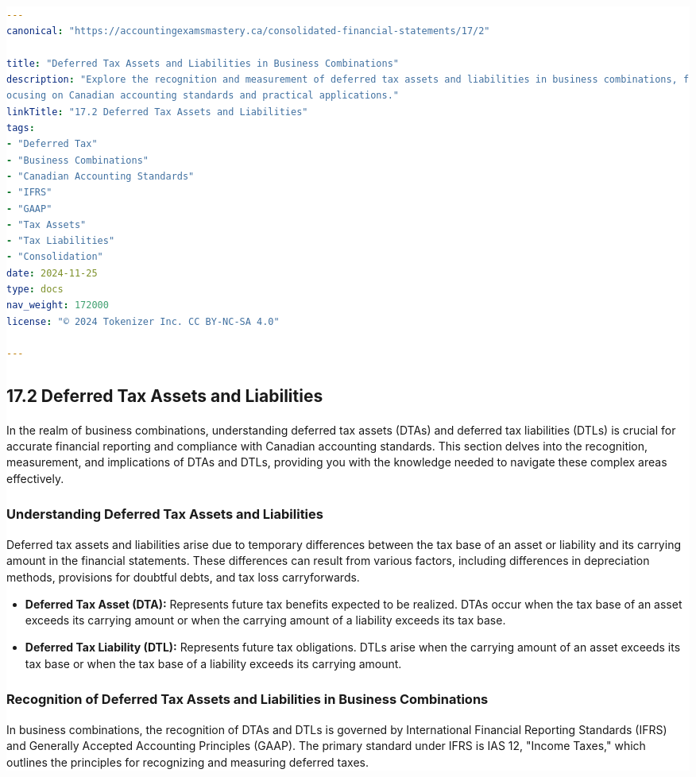 ```yaml
---
canonical: "https://accountingexamsmastery.ca/consolidated-financial-statements/17/2"

title: "Deferred Tax Assets and Liabilities in Business Combinations"
description: "Explore the recognition and measurement of deferred tax assets and liabilities in business combinations, focusing on Canadian accounting standards and practical applications."
linkTitle: "17.2 Deferred Tax Assets and Liabilities"
tags:
- "Deferred Tax"
- "Business Combinations"
- "Canadian Accounting Standards"
- "IFRS"
- "GAAP"
- "Tax Assets"
- "Tax Liabilities"
- "Consolidation"
date: 2024-11-25
type: docs
nav_weight: 172000
license: "© 2024 Tokenizer Inc. CC BY-NC-SA 4.0"

---
```


## 17.2 Deferred Tax Assets and Liabilities

In the realm of business combinations, understanding deferred tax assets (DTAs) and deferred tax liabilities (DTLs) is crucial for accurate financial reporting and compliance with Canadian accounting standards. This section delves into the recognition, measurement, and implications of DTAs and DTLs, providing you with the knowledge needed to navigate these complex areas effectively.

### Understanding Deferred Tax Assets and Liabilities

Deferred tax assets and liabilities arise due to temporary differences between the tax base of an asset or liability and its carrying amount in the financial statements. These differences can result from various factors, including differences in depreciation methods, provisions for doubtful debts, and tax loss carryforwards.

- **Deferred Tax Asset (DTA):** Represents future tax benefits expected to be realized. DTAs occur when the tax base of an asset exceeds its carrying amount or when the carrying amount of a liability exceeds its tax base.

- **Deferred Tax Liability (DTL):** Represents future tax obligations. DTLs arise when the carrying amount of an asset exceeds its tax base or when the tax base of a liability exceeds its carrying amount.

### Recognition of Deferred Tax Assets and Liabilities in Business Combinations

In business combinations, the recognition of DTAs and DTLs is governed by International Financial Reporting Standards (IFRS) and Generally Accepted Accounting Principles (GAAP). The primary standard under IFRS is IAS 12, "Income Taxes," which outlines the principles for recognizing and measuring deferred taxes.
